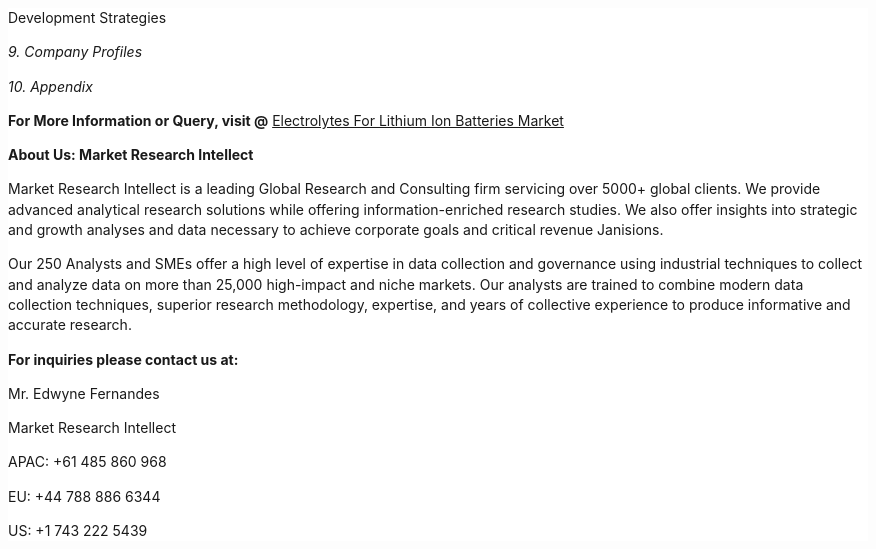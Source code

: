 Development Strategies</span></em></li></ul><p><em><span class="font-[700]">9. Company Profiles</span></em></p><p><em><span class="font-[700]">10. Appendix</span></em></p><p><span class="font-[700]"><strong>For More Information or Query, visit&nbsp;@</strong>&nbsp;</span><span class="font-[700]"><a href="https://www.marketresearchintellect.com/product/electrolytes-for-lithium-ion-batteries-market-size-and-forecast/?utm_source=Linkedin&utm_medium=832" target="_blank" data-tracking-control-name="article-ssr-frontend-pulse_little-text-block" data-tracking-will-navigate="" data-test-link="">Electrolytes For Lithium Ion Batteries Market</a></span></p><p><strong><span class="font-[700]">About Us: Market Research Intellect</span></strong></p><p><span class="">Market Research Intellect is a leading Global Research and Consulting firm servicing over 5000+ global clients. We provide advanced analytical research solutions while offering information-enriched research studies.&nbsp;</span>We also offer insights into strategic and growth analyses and data necessary to achieve corporate goals and critical revenue Janisions.</p><p><span class="">Our 250 Analysts and SMEs offer a high level of expertise in data collection and governance using industrial techniques to collect and analyze data on more than 25,000 high-impact and niche markets. Our analysts are trained to combine modern data collection techniques, superior research methodology, expertise, and years of collective experience to produce informative and accurate research.</span></p><p><strong>For inquiries please contact us at:</strong></p><p>Mr. Edwyne Fernandes</p><p>Market Research Intellect</p><p>APAC: +61 485 860 968</p><p>EU: +44 788 886 6344</p><p>US: +1 743 222 5439</p>
